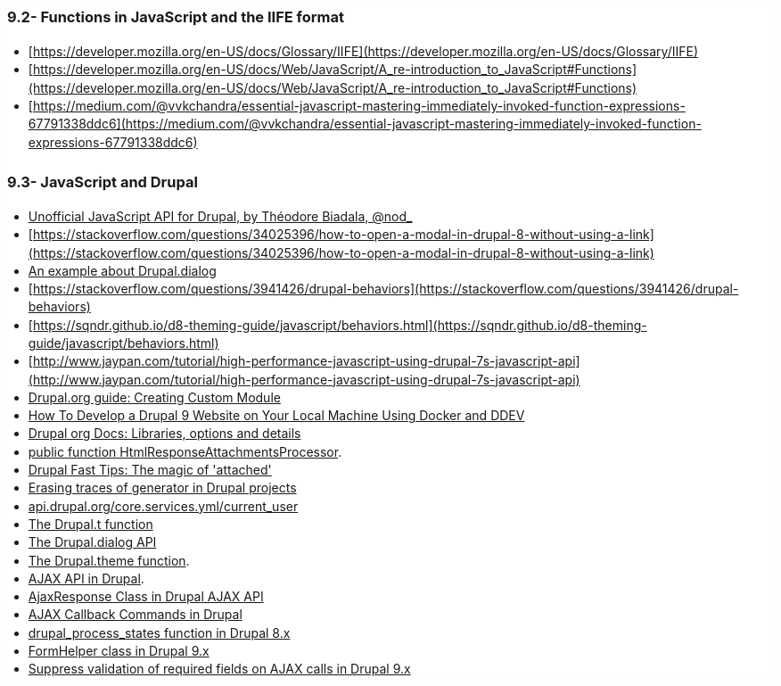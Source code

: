 ### 9.2- Functions in JavaScript and the IIFE format 

* [https://developer.mozilla.org/en-US/docs/Glossary/IIFE](https://developer.mozilla.org/en-US/docs/Glossary/IIFE)  
* [https://developer.mozilla.org/en-US/docs/Web/JavaScript/A_re-introduction_to_JavaScript#Functions](https://developer.mozilla.org/en-US/docs/Web/JavaScript/A_re-introduction_to_JavaScript#Functions)  
* [https://medium.com/@vvkchandra/essential-javascript-mastering-immediately-invoked-function-expressions-67791338ddc6](https://medium.com/@vvkchandra/essential-javascript-mastering-immediately-invoked-function-expressions-67791338ddc6)  

### 9.3- JavaScript and Drupal  

* [Unofficial JavaScript API for Drupal, by Théodore Biadala, @nod_](http://read.theodoreb.net/drupal-jsapi/)  
* [https://stackoverflow.com/questions/34025396/how-to-open-a-modal-in-drupal-8-without-using-a-link](https://stackoverflow.com/questions/34025396/how-to-open-a-modal-in-drupal-8-without-using-a-link)  
* [An example about Drupal.dialog](https://gist.github.com/devudit/dcdb76502975a13dd7c623cecc04f509)  
* [https://stackoverflow.com/questions/3941426/drupal-behaviors](https://stackoverflow.com/questions/3941426/drupal-behaviors)  
* [https://sqndr.github.io/d8-theming-guide/javascript/behaviors.html](https://sqndr.github.io/d8-theming-guide/javascript/behaviors.html)  
* [http://www.jaypan.com/tutorial/high-performance-javascript-using-drupal-7s-javascript-api](http://www.jaypan.com/tutorial/high-performance-javascript-using-drupal-7s-javascript-api)  
* [Drupal.org guide: Creating Custom Module](https://www.drupal.org/docs/creating-custom-modules)  
* [How To Develop a Drupal 9 Website on Your Local Machine Using Docker and DDEV](https://www.digitalocean.com/community/tutorials/how-to-develop-a-drupal-9-website-on-your-local-machine-using-docker-and-ddev)
* [Drupal org Docs: Libraries, options and details](https://www.drupal.org/docs/8/theming/adding-stylesheets-css-and-javascript-js-to-a-drupal-8-theme#libraries-options-details)  
* [public function HtmlResponseAttachmentsProcessor](https://api.drupal.org/api/drupal/core%21lib%21Drupal%21Core%21Render%21HtmlResponseAttachmentsProcessor.php/function/HtmlResponseAttachmentsProcessor%3A%3AprocessAttachments/8.7.x).  
* [Drupal Fast Tips: The magic of 'attached'](https://davidjguru.github.io/blog/drupal-fast-tips-the-magic-of-attached)  
* [Erasing traces of generator in Drupal projects](https://dev.to/davidjguru/erasing-traces-of-generator-in-drupal-projects-1cdh)  
* [api.drupal.org/core.services.yml/current_user](https://api.drupal.org/api/drupal/core%21core.services.yml/service/current_user/9.0.x)
* [The Drupal.t function](http://read.theodoreb.net/drupal-jsapi/Drupal.html#.t)  
* [The Drupal.dialog API](http://read.theodoreb.net/drupal-jsapi/Drupal.html#.dialog#~dialogDefinition)  
* [The Drupal.theme function](http://read.theodoreb.net/drupal-jsapi/Drupal.theme.html).  
* [AJAX API in Drupal](https://api.drupal.org/api/drupal/core%21core.api.php/group/ajax). 
* [AjaxResponse Class in Drupal AJAX API](https://api.drupal.org/api/drupal/core%21lib%21Drupal%21Core%21Ajax%21AjaxResponse.php/class/AjaxResponse/9.0.x)  
* [AJAX Callback Commands in Drupal](https://www.drupal.org/docs/drupal-apis/ajax-api/core-ajax-callback-commands)  
* [drupal_process_states function in Drupal 8.x](https://api.drupal.org/api/drupal/core%21includes%21common.inc/function/drupal_process_states/8.8.x)  
* [FormHelper class in Drupal 9.x](https://api.drupal.org/api/drupal/core%21lib%21Drupal%21Core%21Form%21FormHelper.php/function/FormHelper%3A%3AprocessStates/9.0.x)
* [Suppress validation of required fields on AJAX calls in Drupal 9.x](https://www.drupal.org/project/drupal/issues/2476569)
